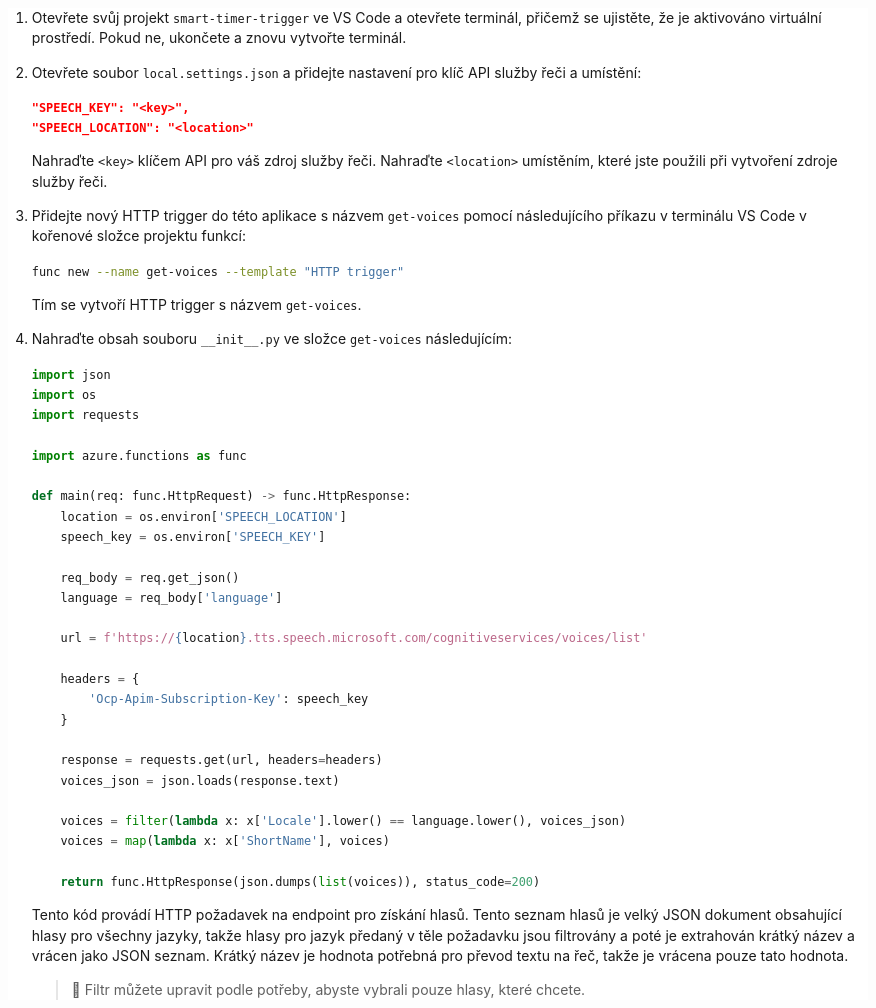 1. Otevřete svůj projekt `smart-timer-trigger` ve VS Code a otevřete terminál, přičemž se ujistěte, že je aktivováno virtuální prostředí. Pokud ne, ukončete a znovu vytvořte terminál.

1. Otevřete soubor `local.settings.json` a přidejte nastavení pro klíč API služby řeči a umístění:

    ```json
    "SPEECH_KEY": "<key>",
    "SPEECH_LOCATION": "<location>"
    ```

    Nahraďte `<key>` klíčem API pro váš zdroj služby řeči. Nahraďte `<location>` umístěním, které jste použili při vytvoření zdroje služby řeči.

1. Přidejte nový HTTP trigger do této aplikace s názvem `get-voices` pomocí následujícího příkazu v terminálu VS Code v kořenové složce projektu funkcí:

    ```sh
    func new --name get-voices --template "HTTP trigger"
    ```

    Tím se vytvoří HTTP trigger s názvem `get-voices`.

1. Nahraďte obsah souboru `__init__.py` ve složce `get-voices` následujícím:

    ```python
    import json
    import os
    import requests
    
    import azure.functions as func
    
    def main(req: func.HttpRequest) -> func.HttpResponse:
        location = os.environ['SPEECH_LOCATION']
        speech_key = os.environ['SPEECH_KEY']
    
        req_body = req.get_json()
        language = req_body['language']
    
        url = f'https://{location}.tts.speech.microsoft.com/cognitiveservices/voices/list'
    
        headers = {
            'Ocp-Apim-Subscription-Key': speech_key
        }
    
        response = requests.get(url, headers=headers)
        voices_json = json.loads(response.text)
    
        voices = filter(lambda x: x['Locale'].lower() == language.lower(), voices_json)
        voices = map(lambda x: x['ShortName'], voices)
    
        return func.HttpResponse(json.dumps(list(voices)), status_code=200)
    ```

    Tento kód provádí HTTP požadavek na endpoint pro získání hlasů. Tento seznam hlasů je velký JSON dokument obsahující hlasy pro všechny jazyky, takže hlasy pro jazyk předaný v těle požadavku jsou filtrovány a poté je extrahován krátký název a vrácen jako JSON seznam. Krátký název je hodnota potřebná pro převod textu na řeč, takže je vrácena pouze tato hodnota.

    > 💁 Filtr můžete upravit podle potřeby, abyste vybrali pouze hlasy, které chcete.
